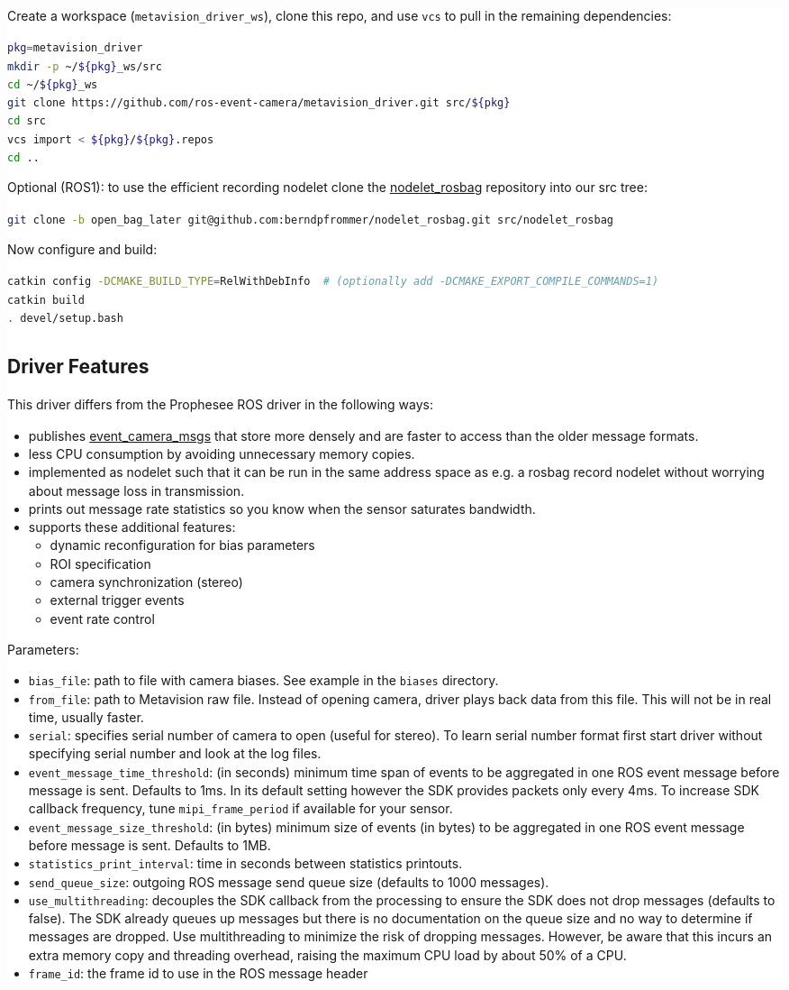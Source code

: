 Create a workspace (`metavision_driver_ws`), clone this repo, and use `vcs` to pull in the remaining dependencies:

```bash
pkg=metavision_driver
mkdir -p ~/${pkg}_ws/src
cd ~/${pkg}_ws
git clone https://github.com/ros-event-camera/metavision_driver.git src/${pkg}
cd src
vcs import < ${pkg}/${pkg}.repos
cd ..
```

Optional (ROS1): to use the efficient recording nodelet clone the [nodelet_rosbag](https://github.com/berndpfrommer/nodelet_rosbag) repository into our src tree:

```bash
git clone -b open_bag_later git@github.com:berndpfrommer/nodelet_rosbag.git src/nodelet_rosbag
```

Now configure and build:

```bash
catkin config -DCMAKE_BUILD_TYPE=RelWithDebInfo  # (optionally add -DCMAKE_EXPORT_COMPILE_COMMANDS=1)
catkin build
. devel/setup.bash
```

## Driver Features

This driver differs from the Prophesee ROS driver in the following ways:

- publishes [event_camera_msgs](https://github.com/ros-event-camera/event_camera_msgs) that store more densely and are faster to access than the older message formats.
- less CPU consumption by avoiding unnecessary memory copies.
- implemented as nodelet such that it can be run in the same address space as e.g. a rosbag record nodelet without worrying about message loss in transmission.
- prints out message rate statistics so you know when the sensor saturates bandwidth.
- supports these additional features:
  - dynamic reconfiguration for bias parameters
  - ROI specification
  - camera synchronization (stereo)
  - external trigger events
  - event rate control

Parameters:

- `bias_file`: path to file with camera biases. See example in the `biases` directory.
- `from_file`: path to Metavision raw file. Instead of opening camera, driver plays back data from this file. This will not be in real time, usually faster.
- `serial`: specifies serial number of camera to open (useful for stereo). To learn serial number format first start driver without specifying serial number and look at the log files.
- `event_message_time_threshold`: (in seconds) minimum time span of events to be aggregated in one ROS event message before message is sent. Defaults to 1ms. In its default setting however the SDK provides packets only every 4ms. To increase SDK callback frequency, tune `mipi_frame_period` if available for your sensor.
- `event_message_size_threshold`: (in bytes) minimum size of events (in bytes) to be aggregated in one ROS event message before message is sent. Defaults to 1MB.
- `statistics_print_interval`: time in seconds between statistics printouts.
- `send_queue_size`: outgoing ROS message send queue size (defaults to 1000 messages).
- `use_multithreading`: decouples the SDK callback from the processing to ensure the SDK does not drop messages (defaults to false). The SDK already queues up messages but there is no documentation on the queue size and no way to determine if messages are dropped. Use multithreading to minimize the risk of dropping messages. However, be aware that this incurs an extra memory copy and threading overhead, raising the maximum CPU load by about 50% of a CPU. 
- `frame_id`: the frame id to use in the ROS message header